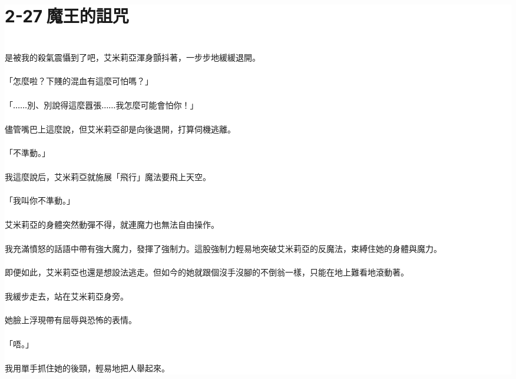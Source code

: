# 2-27 魔王的詛咒



<br />
是被我的殺氣震懾到了吧，艾米莉亞渾身顫抖著，一步步地緩緩退開。
<br />

<br />
「怎麼啦？下賤的混血有這麼可怕嗎？」
<br />

<br />
「……別、別說得這麼囂張……我怎麼可能會怕你！」
<br />

<br />
儘管嘴巴上這麼說，但艾米莉亞卻是向後退開，打算伺機逃離。
<br />

<br />
「不準動。」
<br />

<br />
我這麼說后，艾米莉亞就施展「飛行」魔法要飛上天空。
<br />

<br />
「我叫你不準動。」
<br />

<br />
艾米莉亞的身體突然動彈不得，就連魔力也無法自由操作。
<br />

<br />
我充滿憤怒的話語中帶有強大魔力，發揮了強制力。這股強制力輕易地突破艾米莉亞的反魔法，束縛住她的身體與魔力。
<br />

<br />
即便如此，艾米莉亞也還是想設法逃走。但如今的她就跟個沒手沒腳的不倒翁一樣，只能在地上難看地滾動著。
<br />

<br />
我緩步走去，站在艾米莉亞身旁。
<br />

<br />
她臉上浮現帶有屈辱與恐怖的表情。
<br />

<br />
「唔。」
<br />

<br />
我用單手抓住她的後頸，輕易地把人舉起來。
<br />
